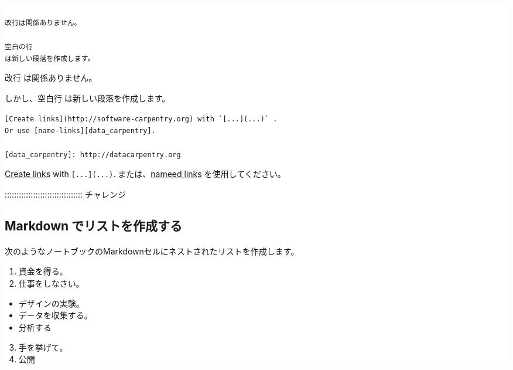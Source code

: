   <div class="col-md-6" markdown="1">

```

改行は関係ありません。

空白の行
は新しい段落を作成します。
```

  

  <div class="col-md-6" markdown="1">

改行
は関係ありません。

しかし、空白行
は新しい段落を作成します。

  

</div>

<div class="row">

  <div class="col-md-6" markdown="1">

```
[Create links](http://software-carpentry.org) with `[...](...)` .
Or use [name-links][data_carpentry].

[data_carpentry]: http://datacarpentry.org
```

  

  <div class="col-md-6" markdown="1">

[Create links](https://software-carpentry.org) with `[...](...)`.
または、[nameed links][data_carpentry] を使用してください。

  

</div>

::::::::::::::::::::::::::::::::: チャレンジ

## Markdown でリストを作成する

次のようなノートブックのMarkdownセルにネストされたリストを作成します。

1. 資金を得る。
2. 仕事をしなさい。

- デザインの実験。
- データを収集する。
- 分析する

3. 手を挙げて。
4. 公開


[jupyterlab]: https://jupyterlab.readthedocs.io/en/stable/
[jupyterlab-ui]: https://jupyterlab.readthedocs.io/en/stable/user/interface.html
[jupyterlab-notebook-docs]: https://jupyterlab.readthedocs.io/en/stable/user/notebook.html
[markdown]: https://en.wikipedia.org/wiki/Markdown
[data_carpentry]: https://datacarpentry.org